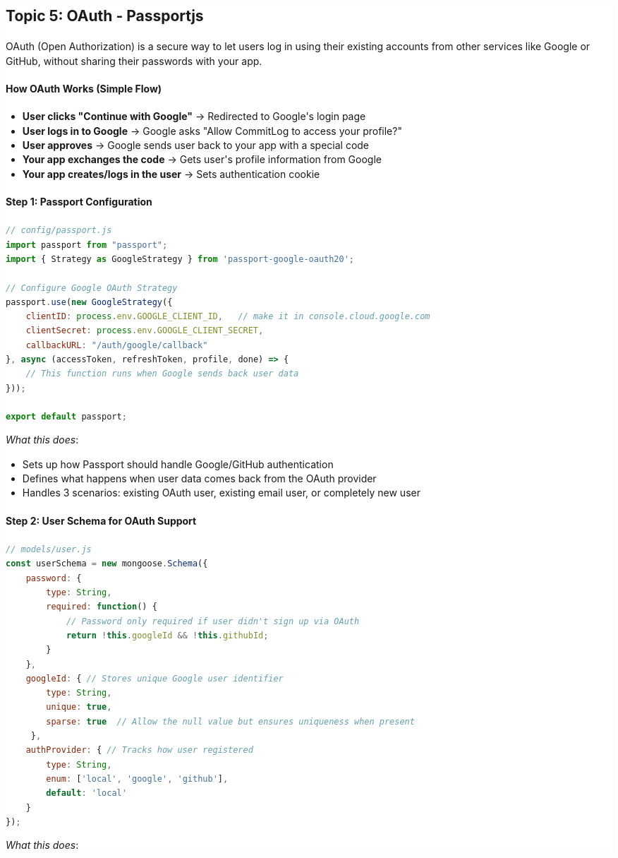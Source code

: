 ## Topic 5: OAuth - Passportjs
OAuth (Open Authorization) is a secure way to let users log in using their existing accounts from other services like Google or GitHub, without sharing their passwords with your app.

#### How OAuth Works (Simple Flow)
- **User clicks "Continue with Google"** → Redirected to Google's login page
- **User logs in to Google** → Google asks "Allow CommitLog to access your profile?"
- **User approves** → Google sends user back to your app with a special code
- **Your app exchanges the code** → Gets user's profile information from Google
- **Your app creates/logs in the user** → Sets authentication cookie


#### Step 1: Passport Configuration

```js
// config/passport.js
import passport from "passport";
import { Strategy as GoogleStrategy } from 'passport-google-oauth20';

// Configure Google OAuth Strategy
passport.use(new GoogleStrategy({
    clientID: process.env.GOOGLE_CLIENT_ID,   // make it in console.cloud.google.com
    clientSecret: process.env.GOOGLE_CLIENT_SECRET,
    callbackURL: "/auth/google/callback"
}, async (accessToken, refreshToken, profile, done) => {
    // This function runs when Google sends back user data
}));

export default passport;
```
_What this does_:

- Sets up how Passport should handle Google/GitHub authentication
- Defines what happens when user data comes back from the OAuth provider
- Handles 3 scenarios: existing OAuth user, existing email user, or completely new user

#### Step 2: User Schema for OAuth Support
```js
// models/user.js
const userSchema = new mongoose.Schema({
    password: {
        type: String,
        required: function() {
            // Password only required if user didn't sign up via OAuth
            return !this.googleId && !this.githubId;
        }
    },
    googleId: { // Stores unique Google user identifier
        type: String, 
        unique: true,
        sparse: true  // Allow the null value but ensures uniqueness when present
     },
    authProvider: { // Tracks how user registered
        type: String, 
        enum: ['local', 'google', 'github'], 
        default: 'local' 
    }
});
```
_What this does_:
